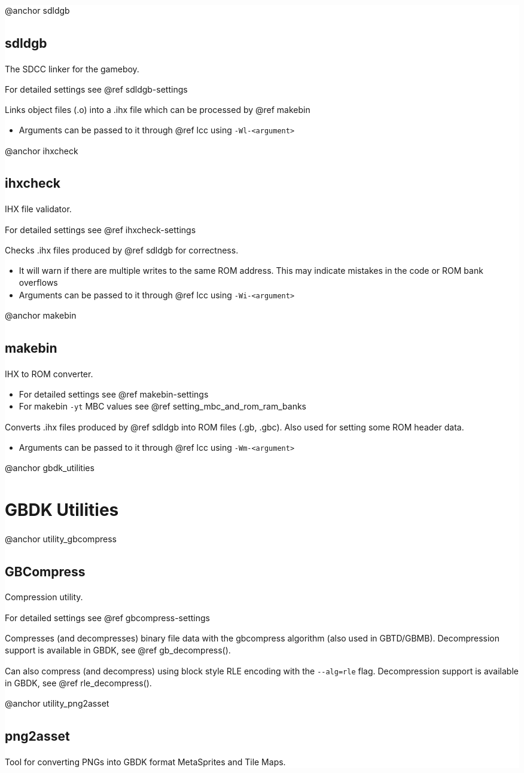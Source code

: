 
@anchor sdldgb
## sdldgb
The SDCC linker for the gameboy.

For detailed settings see @ref sdldgb-settings

Links object files (.o) into a .ihx file which can be processed by @ref makebin
- Arguments can be passed to it through @ref lcc using `-Wl-<argument>`


@anchor ihxcheck
## ihxcheck
IHX file validator.

For detailed settings see @ref ihxcheck-settings

Checks .ihx files produced by @ref sdldgb for correctness.
- It will warn if there are multiple writes to the same ROM address. This may indicate mistakes in the code or ROM bank overflows
- Arguments can be passed to it through @ref lcc using `-Wi-<argument>`


@anchor makebin
## makebin
IHX to ROM converter.

- For detailed settings see @ref makebin-settings
- For makebin `-yt` MBC values see @ref setting_mbc_and_rom_ram_banks

Converts .ihx files produced by @ref sdldgb into ROM files (.gb, .gbc). Also used for setting some ROM header data.
- Arguments can be passed to it through @ref lcc using `-Wm-<argument>`


@anchor gbdk_utilities
# GBDK Utilities


@anchor utility_gbcompress
## GBCompress
Compression utility.

For detailed settings see @ref gbcompress-settings

Compresses (and decompresses) binary file data with the gbcompress algorithm (also used in GBTD/GBMB). Decompression support is available in GBDK, see @ref gb_decompress().

Can also compress (and decompress) using block style RLE encoding with the `--alg=rle` flag. Decompression support is available in GBDK, see @ref rle_decompress().


@anchor utility_png2asset
## png2asset
Tool for converting PNGs into GBDK format MetaSprites and Tile Maps.
